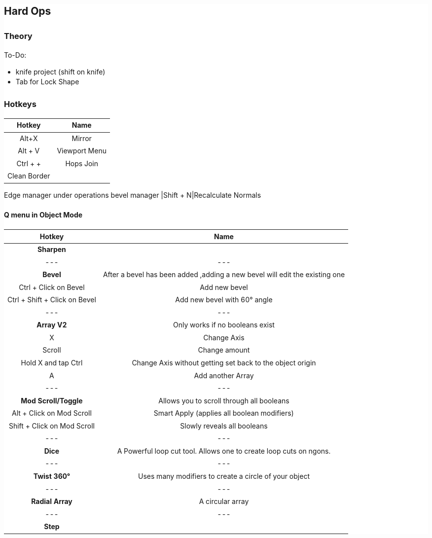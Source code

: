 
## Hard Ops
### Theory

To-Do:
- knife project (shift on knife)
- Tab for Lock Shape

### Hotkeys
|Hotkey|Name
|:-:|:-:|
|Alt+X|Mirror
|Alt + V|Viewport Menu
|Ctrl + +|Hops Join
|Clean Border|
Edge manager under operations bevel manager
|Shift + N|Recalculate Normals

#### Q menu in Object Mode
|Hotkey|Name
|:-:|:-:|
|**Sharpen**|
|---|---|
|**Bevel**|After a bevel has been added ,adding a new bevel will edit the existing one
|Ctrl + Click on Bevel|Add new bevel
|Ctrl + Shift + Click on Bevel|Add new bevel with 60° angle
|---|---|
|**Array V2**|Only works if no booleans exist
|X|Change Axis
|Scroll|Change amount
|Hold X and tap Ctrl|Change Axis without getting set back to the object origin
|A|Add another Array
|---|---|
|**Mod Scroll/Toggle**|Allows you to scroll through all booleans
|Alt + Click on Mod Scroll|Smart Apply (applies all boolean modifiers)
|Shift + Click on Mod Scroll|Slowly reveals all booleans
|---|---|
|**Dice**|A Powerful loop cut tool. Allows one to create loop cuts on ngons.
|---|---|
|**Twist 360°**|Uses many modifiers to create a circle of your object
|---|---|
|**Radial Array**|A circular array
|---|---|
|**Step**|
